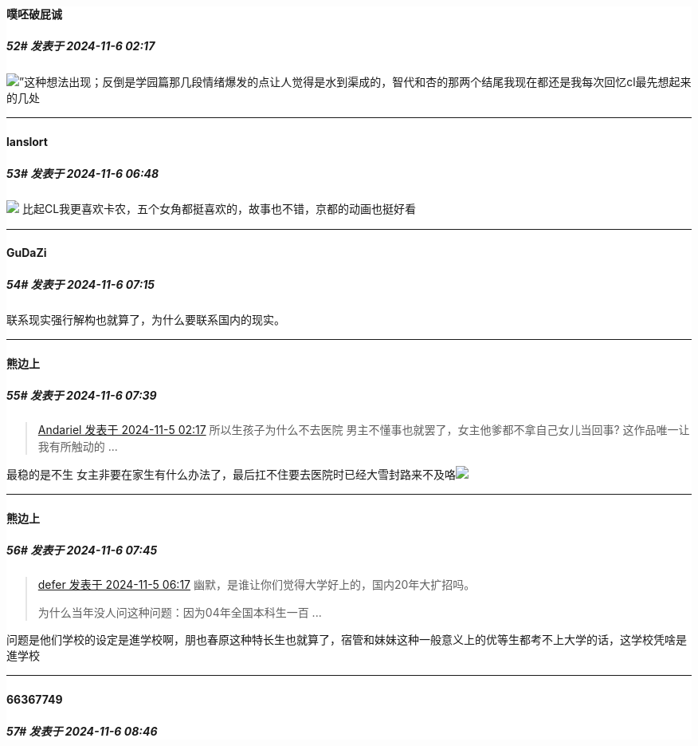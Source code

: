 ####  噗呸破屁诚  
##### 52#       发表于 2024-11-6 02:17

<img src="https://static.saraba1st.com/image/smiley/face2017/018.png" referrerpolicy="no-referrer">”这种想法出现；反倒是学园篇那几段情绪爆发的点让人觉得是水到渠成的，智代和杏的那两个结尾我现在都还是我每次回忆cl最先想起来的几处


*****

####  lanslort  
##### 53#       发表于 2024-11-6 06:48

<img src="https://static.saraba1st.com/image/smiley/face2017/067.png" referrerpolicy="no-referrer"> 比起CL我更喜欢卡农，五个女角都挺喜欢的，故事也不错，京都的动画也挺好看　


*****

####  GuDaZi  
##### 54#       发表于 2024-11-6 07:15

联系现实强行解构也就算了，为什么要联系国内的现实。


*****

####  熊边上  
##### 55#       发表于 2024-11-6 07:39

<blockquote><a href="httphttps://bbs.saraba1st.com/2b/forum.php?mod=redirect&amp;goto=findpost&amp;pid=66624178&amp;ptid=2205815" target="_blank">Andariel 发表于 2024-11-5 02:17</a>
所以生孩子为什么不去医院
男主不懂事也就罢了，女主他爹都不拿自己女儿当回事?
这作品唯一让我有所触动的 ...</blockquote>
最稳的是不生
女主非要在家生有什么办法了，最后扛不住要去医院时已经大雪封路来不及咯<img src="https://static.saraba1st.com/image/smiley/face2017/067.png" referrerpolicy="no-referrer">


*****

####  熊边上  
##### 56#       发表于 2024-11-6 07:45

<blockquote><a href="httphttps://bbs.saraba1st.com/2b/forum.php?mod=redirect&amp;goto=findpost&amp;pid=66626122&amp;ptid=2205815" target="_blank">defer 发表于 2024-11-5 06:17</a>
幽默，是谁让你们觉得大学好上的，国内20年大扩招吗。

为什么当年没人问这种问题：因为04年全国本科生一百 ...</blockquote>
问题是他们学校的设定是進学校啊，朋也春原这种特长生也就算了，宿管和妹妹这种一般意义上的优等生都考不上大学的话，这学校凭啥是進学校


*****

####  66367749  
##### 57#       发表于 2024-11-6 08:46
